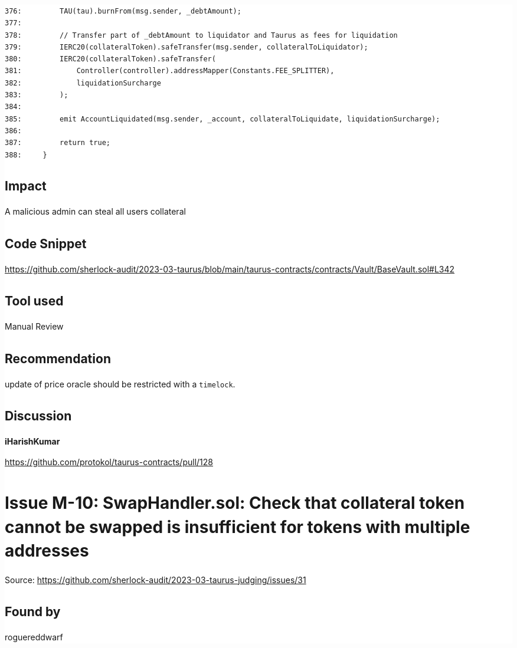 ```solidity
376:         TAU(tau).burnFrom(msg.sender, _debtAmount);
377: 
378:         // Transfer part of _debtAmount to liquidator and Taurus as fees for liquidation
379:         IERC20(collateralToken).safeTransfer(msg.sender, collateralToLiquidator);
380:         IERC20(collateralToken).safeTransfer(
381:             Controller(controller).addressMapper(Constants.FEE_SPLITTER),
382:             liquidationSurcharge
383:         );
384: 
385:         emit AccountLiquidated(msg.sender, _account, collateralToLiquidate, liquidationSurcharge);
386: 
387:         return true;
388:     }

```


## Impact
A malicious admin can steal all users collateral

## Code Snippet
https://github.com/sherlock-audit/2023-03-taurus/blob/main/taurus-contracts/contracts/Vault/BaseVault.sol#L342

## Tool used

Manual Review

## Recommendation
update of price oracle should be  restricted with a ````timelock````.

## Discussion

**iHarishKumar**

https://github.com/protokol/taurus-contracts/pull/128



# Issue M-10: SwapHandler.sol: Check that collateral token cannot be swapped is insufficient for tokens with multiple addresses 

Source: https://github.com/sherlock-audit/2023-03-taurus-judging/issues/31 

## Found by 
roguereddwarf
